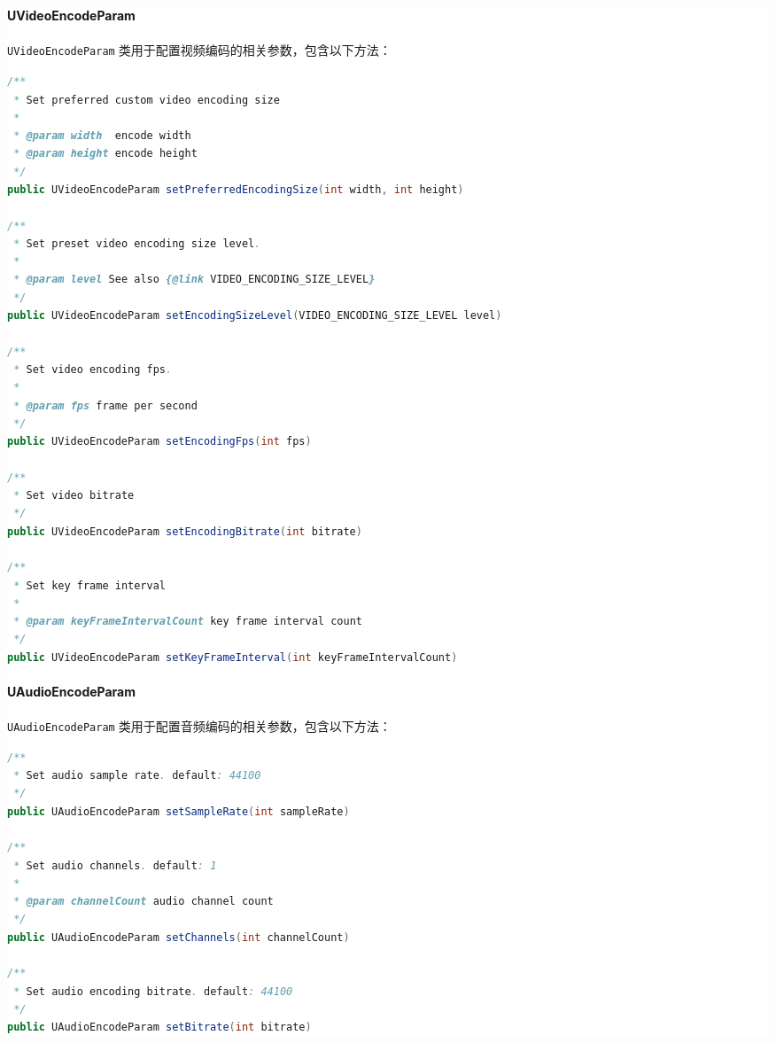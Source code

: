 #### UVideoEncodeParam

`UVideoEncodeParam` 类用于配置视频编码的相关参数，包含以下方法：

```java
/**
 * Set preferred custom video encoding size
 *
 * @param width  encode width
 * @param height encode height
 */
public UVideoEncodeParam setPreferredEncodingSize(int width, int height)

/**
 * Set preset video encoding size level.
 *
 * @param level See also {@link VIDEO_ENCODING_SIZE_LEVEL}
 */
public UVideoEncodeParam setEncodingSizeLevel(VIDEO_ENCODING_SIZE_LEVEL level)

/**
 * Set video encoding fps.
 *
 * @param fps frame per second
 */
public UVideoEncodeParam setEncodingFps(int fps)

/**
 * Set video bitrate
 */
public UVideoEncodeParam setEncodingBitrate(int bitrate)

/**
 * Set key frame interval
 *
 * @param keyFrameIntervalCount key frame interval count
 */
public UVideoEncodeParam setKeyFrameInterval(int keyFrameIntervalCount)
```

#### UAudioEncodeParam

`UAudioEncodeParam` 类用于配置音频编码的相关参数，包含以下方法：

```java
/**
 * Set audio sample rate. default: 44100
 */
public UAudioEncodeParam setSampleRate(int sampleRate)

/**
 * Set audio channels. default: 1
 * 
 * @param channelCount audio channel count
 */
public UAudioEncodeParam setChannels(int channelCount)

/**
 * Set audio encoding bitrate. default: 44100
 */
public UAudioEncodeParam setBitrate(int bitrate)
```
